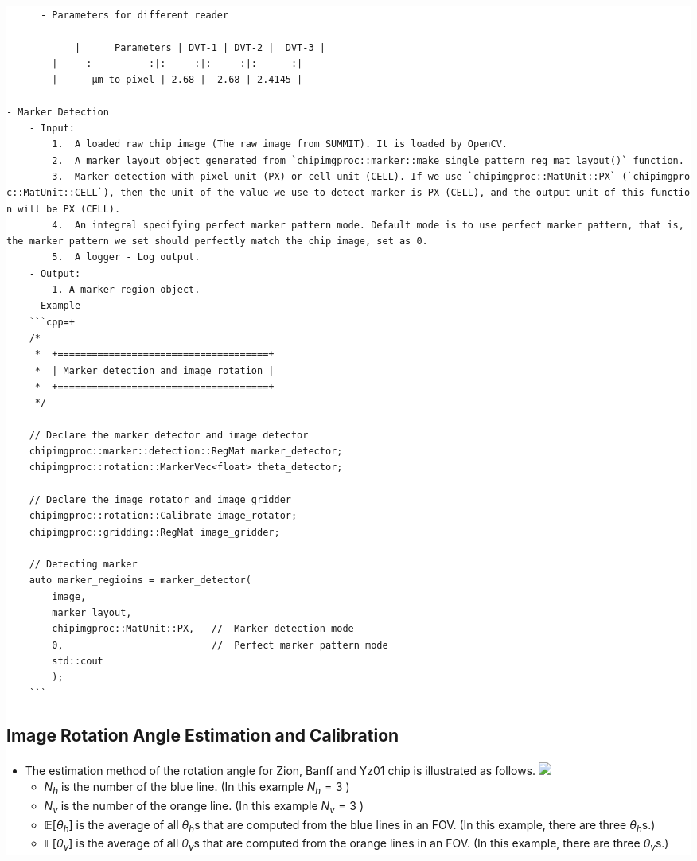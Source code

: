      	  - Parameters for different reader
     	  
     		    |      Parameters | DVT-1 | DVT-2 |  DVT-3 |
		    |     :----------:|:-----:|:-----:|:------:|
		    |      µm to pixel | 2.68 |  2.68 | 2.4145 |

    - Marker Detection
        - Input:
        	1.  A loaded raw chip image (The raw image from SUMMIT). It is loaded by OpenCV.
        	2.  A marker layout object generated from `chipimgproc::marker::make_single_pattern_reg_mat_layout()` function.
        	3.  Marker detection with pixel unit (PX) or cell unit (CELL). If we use `chipimgproc::MatUnit::PX` (`chipimgproc::MatUnit::CELL`), then the unit of the value we use to detect marker is PX (CELL), and the output unit of this function will be PX (CELL).
        	4.  An integral specifying perfect marker pattern mode. Default mode is to use perfect marker pattern, that is, the marker pattern we set should perfectly match the chip image, set as 0.
        	5.  A logger - Log output.
        - Output:
        	1. A marker region object.
        - Example
        ```cpp=+
    	/*
    	 *  +=====================================+
    	 *  | Marker detection and image rotation |
    	 *  +=====================================+
    	 */
	
	    // Declare the marker detector and image detector
	    chipimgproc::marker::detection::RegMat marker_detector;
	    chipimgproc::rotation::MarkerVec<float> theta_detector;
	
	    // Declare the image rotator and image gridder
	    chipimgproc::rotation::Calibrate image_rotator;
	    chipimgproc::gridding::RegMat image_gridder;
	    
	    // Detecting marker
	    auto marker_regioins = marker_detector(
	        image,
	        marker_layout,
	        chipimgproc::MatUnit::PX,   //  Marker detection mode 
	        0,                          //  Perfect marker pattern mode
	        std::cout
	        );
        ```

## Image Rotation Angle Estimation and Calibration
- The estimation method of the rotation angle for Zion, Banff and Yz01 chip is illustrated as follows.
  ![](https://i.imgur.com/26SXFYl.png)
    - $N_h$ is the number of the blue line. (In this example $N_h = 3$ )
    - $N_v$ is the number of the orange line. (In this example $N_v = 3$ )
    - $\mathbb E[\theta_h]$ is the average of all $\theta_h$s that are computed from the blue lines in an FOV. (In this example, there are three $\theta_h$s.)
    - $\mathbb E[\theta_v]$ is the average of all $\theta_v$s that are computed from the orange lines in an FOV. (In this example, there are three $\theta_v$s.)
